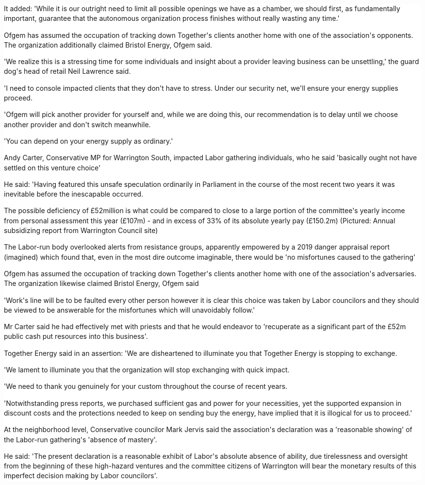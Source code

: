It added: 'While it is our outright need to limit all possible openings we have as a chamber, we should first, as fundamentally important, guarantee that the autonomous organization process finishes without really wasting any time.'

Ofgem has assumed the occupation of tracking down Together's clients another home with one of the association's opponents. The organization additionally claimed Bristol Energy, Ofgem said.

'We realize this is a stressing time for some individuals and insight about a provider leaving business can be unsettling,' the guard dog's head of retail Neil Lawrence said.

'I need to console impacted clients that they don't have to stress. Under our security net, we'll ensure your energy supplies proceed.

'Ofgem will pick another provider for yourself and, while we are doing this, our recommendation is to delay until we choose another provider and don't switch meanwhile.

'You can depend on your energy supply as ordinary.'

Andy Carter, Conservative MP for Warrington South, impacted Labor gathering individuals, who he said 'basically ought not have settled on this venture choice'

He said: 'Having featured this unsafe speculation ordinarily in Parliament in the course of the most recent two years it was inevitable before the inescapable occurred.

The possible deficiency of £52million is what could be compared to close to a large portion of the committee's yearly income from personal assessment this year (£107m) - and in excess of 33% of its absolute yearly pay (£150.2m) (Pictured: Annual subsidizing report from Warrington Council site)

The Labor-run body overlooked alerts from resistance groups, apparently empowered by a 2019 danger appraisal report (imagined) which found that, even in the most dire outcome imaginable, there would be 'no misfortunes caused to the gathering'

Ofgem has assumed the occupation of tracking down Together's clients another home with one of the association's adversaries. The organization likewise claimed Bristol Energy, Ofgem said

'Work's line will be to be faulted every other person however it is clear this choice was taken by Labor councilors and they should be viewed to be answerable for the misfortunes which will unavoidably follow.'

Mr Carter said he had effectively met with priests and that he would endeavor to 'recuperate as a significant part of the £52m public cash put resources into this business'.

Together Energy said in an assertion: 'We are disheartened to illuminate you that Together Energy is stopping to exchange.

'We lament to illuminate you that the organization will stop exchanging with quick impact.

'We need to thank you genuinely for your custom throughout the course of recent years.

'Notwithstanding press reports, we purchased sufficient gas and power for your necessities, yet the supported expansion in discount costs and the protections needed to keep on sending buy the energy, have implied that it is illogical for us to proceed.'

At the neighborhood level, Conservative councilor Mark Jervis said the association's declaration was a 'reasonable showing' of the Labor-run gathering's 'absence of mastery'.

He said: 'The present declaration is a reasonable exhibit of Labor's absolute absence of ability, due tirelessness and oversight from the beginning of these high-hazard ventures and the committee citizens of Warrington will bear the monetary results of this imperfect decision making by Labor councilors'.
